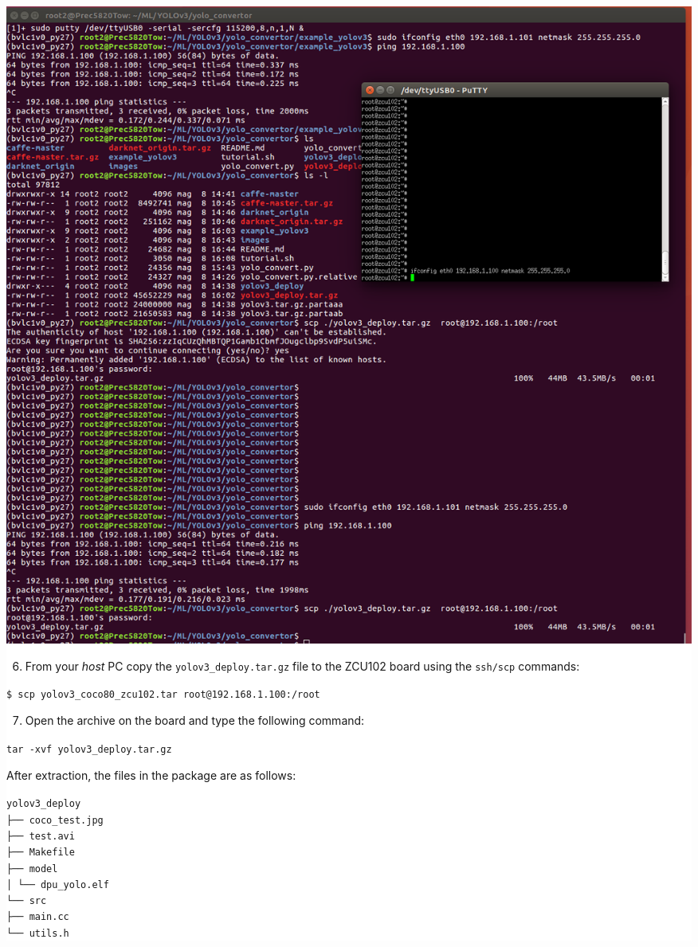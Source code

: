 ![figure](images/linux_connection1.png)

6. From your _host_ PC copy the ```yolov3_deploy.tar.gz``` file to the ZCU102 board using the ``ssh/scp`` commands:
```
$ scp yolov3_coco80_zcu102.tar root@192.168.1.100:/root
```

7. Open the archive on the board and type the following command:
```
tar -xvf yolov3_deploy.tar.gz
```
  After extraction, the files in the package are as follows:
  ```
  yolov3_deploy
  ├── coco_test.jpg
  ├── test.avi
  ├── Makefile
  ├── model
  │ └── dpu_yolo.elf
  └── src
  ├── main.cc
  └── utils.h
  ```
